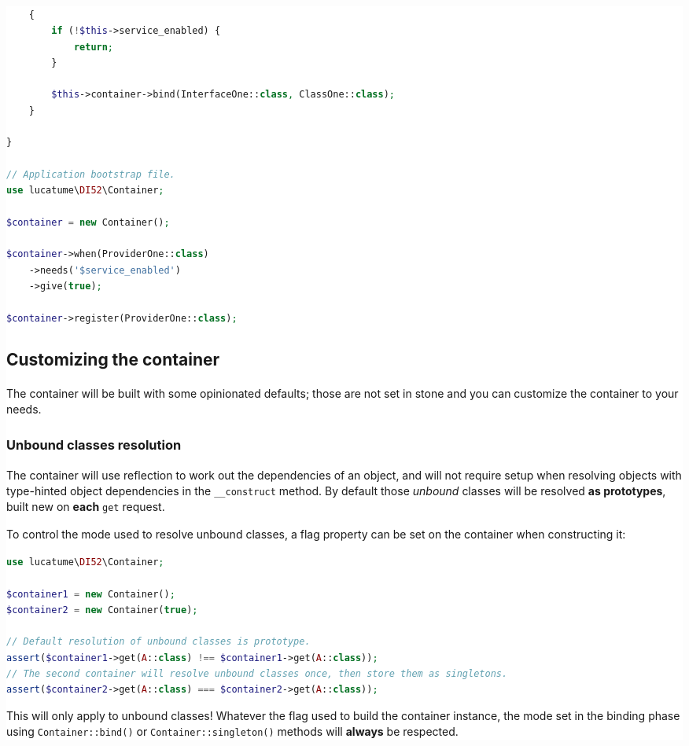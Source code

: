 ```php
    {
        if (!$this->service_enabled) {
            return;
        }

        $this->container->bind(InterfaceOne::class, ClassOne::class);
    }

}

// Application bootstrap file.
use lucatume\DI52\Container;

$container = new Container();

$container->when(ProviderOne::class)
    ->needs('$service_enabled')
    ->give(true);

$container->register(ProviderOne::class);
```

## Customizing the container

The container will be built with some opinionated defaults; those are not set in stone and you can customize the
container to your needs.

### Unbound classes resolution
The container will use reflection to work out the dependencies of an object, and will not require setup when resolving
objects with type-hinted object dependencies in the `__construct` method.
By default those _unbound_ classes will be resolved **as prototypes**, built new on **each** `get` request.

To control the mode used to resolve unbound classes, a flag property can be set on the container when constructing it:

```php
use lucatume\DI52\Container;

$container1 = new Container();
$container2 = new Container(true);

// Default resolution of unbound classes is prototype.
assert($container1->get(A::class) !== $container1->get(A::class));
// The second container will resolve unbound classes once, then store them as singletons.
assert($container2->get(A::class) === $container2->get(A::class));
```

This will only apply to unbound classes! Whatever the flag used to build the container instance, the mode set in the
binding phase using `Container::bind()` or `Container::singleton()` methods will **always** be respected.
